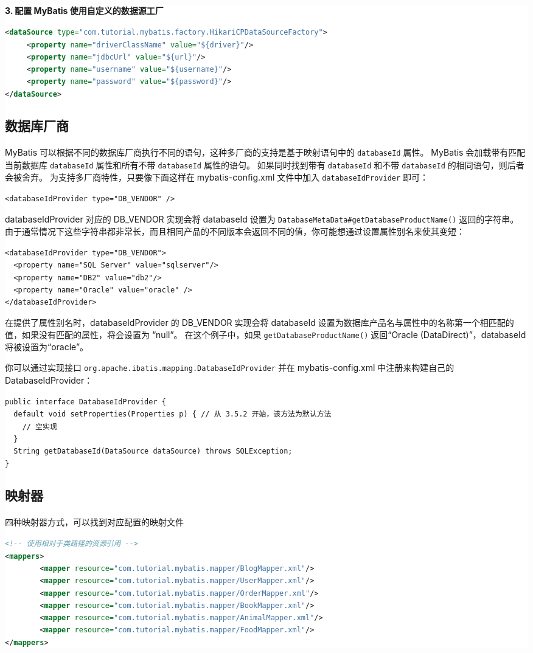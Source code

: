 
**3. 配置 MyBatis 使用自定义的数据源工厂**

```xml
<dataSource type="com.tutorial.mybatis.factory.HikariCPDataSourceFactory">
     <property name="driverClassName" value="${driver}"/>
     <property name="jdbcUrl" value="${url}"/>
     <property name="username" value="${username}"/>
     <property name="password" value="${password}"/>
</dataSource>
```

## 数据库厂商

MyBatis 可以根据不同的数据库厂商执行不同的语句，这种多厂商的支持是基于映射语句中的 `databaseId` 属性。 MyBatis 会加载带有匹配当前数据库 `databaseId` 属性和所有不带 `databaseId` 属性的语句。 如果同时找到带有 `databaseId` 和不带 `databaseId` 的相同语句，则后者会被舍弃。 为支持多厂商特性，只要像下面这样在 mybatis-config.xml 文件中加入 `databaseIdProvider` 即可：

```
<databaseIdProvider type="DB_VENDOR" />
```

databaseIdProvider 对应的 DB_VENDOR 实现会将 databaseId 设置为 `DatabaseMetaData#getDatabaseProductName()` 返回的字符串。 由于通常情况下这些字符串都非常长，而且相同产品的不同版本会返回不同的值，你可能想通过设置属性别名来使其变短：

```
<databaseIdProvider type="DB_VENDOR">
  <property name="SQL Server" value="sqlserver"/>
  <property name="DB2" value="db2"/>
  <property name="Oracle" value="oracle" />
</databaseIdProvider>
```

在提供了属性别名时，databaseIdProvider 的 DB_VENDOR 实现会将 databaseId 设置为数据库产品名与属性中的名称第一个相匹配的值，如果没有匹配的属性，将会设置为 “null”。 在这个例子中，如果 `getDatabaseProductName()` 返回“Oracle (DataDirect)”，databaseId 将被设置为“oracle”。

你可以通过实现接口 `org.apache.ibatis.mapping.DatabaseIdProvider` 并在 mybatis-config.xml 中注册来构建自己的 DatabaseIdProvider：

```
public interface DatabaseIdProvider {
  default void setProperties(Properties p) { // 从 3.5.2 开始，该方法为默认方法
    // 空实现
  }
  String getDatabaseId(DataSource dataSource) throws SQLException;
}
```

## 映射器

四种映射器方式，可以找到对应配置的映射文件

```xml
<!-- 使用相对于类路径的资源引用 -->
<mappers>
        <mapper resource="com.tutorial.mybatis.mapper/BlogMapper.xml"/>
        <mapper resource="com.tutorial.mybatis.mapper/UserMapper.xml"/>
        <mapper resource="com.tutorial.mybatis.mapper/OrderMapper.xml"/>
        <mapper resource="com.tutorial.mybatis.mapper/BookMapper.xml"/>
        <mapper resource="com.tutorial.mybatis.mapper/AnimalMapper.xml"/>
        <mapper resource="com.tutorial.mybatis.mapper/FoodMapper.xml"/>
</mappers>
```
